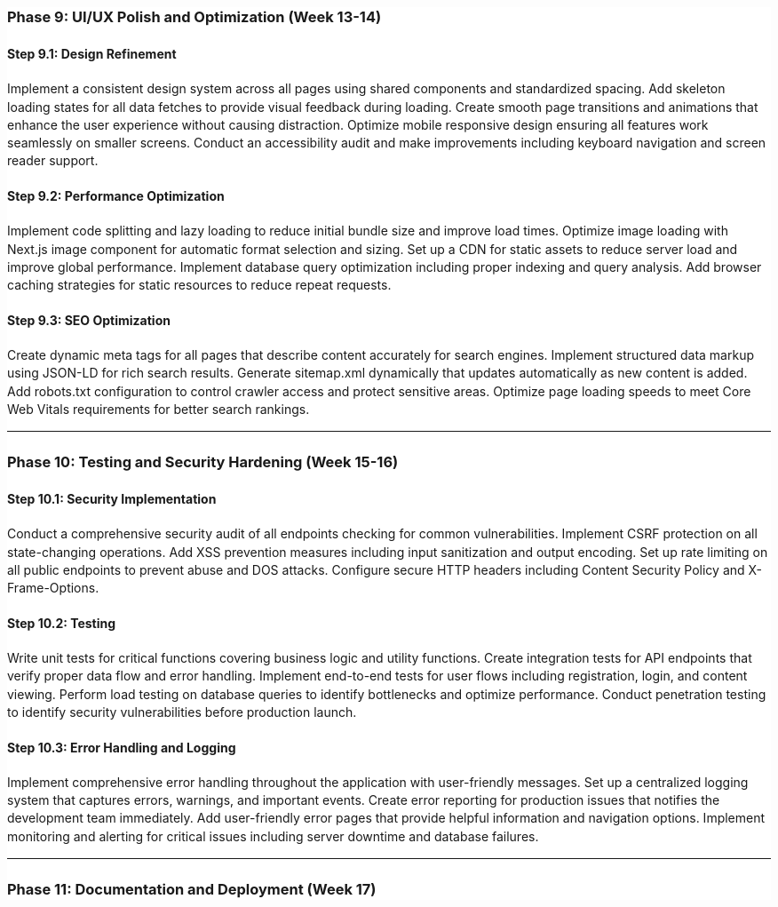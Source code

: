 
### Phase 9: UI/UX Polish and Optimization (Week 13-14)

#### Step 9.1: Design Refinement
Implement a consistent design system across all pages using shared components and standardized spacing. Add skeleton loading states for all data fetches to provide visual feedback during loading. Create smooth page transitions and animations that enhance the user experience without causing distraction. Optimize mobile responsive design ensuring all features work seamlessly on smaller screens. Conduct an accessibility audit and make improvements including keyboard navigation and screen reader support.

#### Step 9.2: Performance Optimization
Implement code splitting and lazy loading to reduce initial bundle size and improve load times. Optimize image loading with Next.js image component for automatic format selection and sizing. Set up a CDN for static assets to reduce server load and improve global performance. Implement database query optimization including proper indexing and query analysis. Add browser caching strategies for static resources to reduce repeat requests.

#### Step 9.3: SEO Optimization
Create dynamic meta tags for all pages that describe content accurately for search engines. Implement structured data markup using JSON-LD for rich search results. Generate sitemap.xml dynamically that updates automatically as new content is added. Add robots.txt configuration to control crawler access and protect sensitive areas. Optimize page loading speeds to meet Core Web Vitals requirements for better search rankings.

---

### Phase 10: Testing and Security Hardening (Week 15-16)

#### Step 10.1: Security Implementation
Conduct a comprehensive security audit of all endpoints checking for common vulnerabilities. Implement CSRF protection on all state-changing operations. Add XSS prevention measures including input sanitization and output encoding. Set up rate limiting on all public endpoints to prevent abuse and DOS attacks. Configure secure HTTP headers including Content Security Policy and X-Frame-Options.

#### Step 10.2: Testing
Write unit tests for critical functions covering business logic and utility functions. Create integration tests for API endpoints that verify proper data flow and error handling. Implement end-to-end tests for user flows including registration, login, and content viewing. Perform load testing on database queries to identify bottlenecks and optimize performance. Conduct penetration testing to identify security vulnerabilities before production launch.

#### Step 10.3: Error Handling and Logging
Implement comprehensive error handling throughout the application with user-friendly messages. Set up a centralized logging system that captures errors, warnings, and important events. Create error reporting for production issues that notifies the development team immediately. Add user-friendly error pages that provide helpful information and navigation options. Implement monitoring and alerting for critical issues including server downtime and database failures.

---

### Phase 11: Documentation and Deployment (Week 17)

